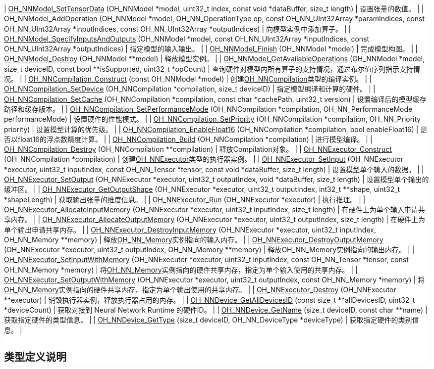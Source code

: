| [OH_NNModel_SetTensorData](#oh_nnmodel_settensordata) (OH_NNModel \*model, uint32_t index, const void \*dataBuffer, size_t length) | 设置张量的数值。 |
| [OH_NNModel_AddOperation](#oh_nnmodel_addoperation) (OH_NNModel \*model, OH_NN_OperationType op, const OH_NN_UInt32Array \*paramIndices, const OH_NN_UInt32Array \*inputIndices, const OH_NN_UInt32Array \*outputIndices) | 向模型实例中添加算子。 |
| [OH_NNModel_SpecifyInputsAndOutputs](#oh_nnmodel_specifyinputsandoutputs) (OH_NNModel \*model, const OH_NN_UInt32Array \*inputIndices, const OH_NN_UInt32Array \*outputIndices) | 指定模型的输入输出。 |
| [OH_NNModel_Finish](#oh_nnmodel_finish) (OH_NNModel \*model) | 完成模型构图。 |
| [OH_NNModel_Destroy](#oh_nnmodel_destroy) (OH_NNModel \*\*model) | 释放模型实例。 |
| [OH_NNModel_GetAvailableOperations](#oh_nnmodel_getavailableoperations) (OH_NNModel \*model, size_t deviceID, const bool \*\*isSupported, uint32_t \*opCount) | 查询硬件对模型内所有算子的支持情况，通过布尔值序列指示支持情况。 |
| [OH_NNCompilation_Construct](#oh_nncompilation_construct) (const OH_NNModel \*model) | 创建[OH_NNCompilation](#oh_nncompilation)类型的编译实例。 |
| [OH_NNCompilation_SetDevice](#oh_nncompilation_setdevice) (OH_NNCompilation \*compilation, size_t deviceID) | 指定模型编译和计算的硬件。 |
| [OH_NNCompilation_SetCache](#oh_nncompilation_setcache) (OH_NNCompilation \*compilation, const char \*cachePath, uint32_t version) | 设置编译后的模型缓存路径和缓存版本。 |
| [OH_NNCompilation_SetPerformanceMode](#oh_nncompilation_setperformancemode) (OH_NNCompilation \*compilation, OH_NN_PerformanceMode performanceMode) | 设置硬件的性能模式。 |
| [OH_NNCompilation_SetPriority](#oh_nncompilation_setpriority) (OH_NNCompilation \*compilation, OH_NN_Priority priority) | 设置模型计算的优先级。 |
| [OH_NNCompilation_EnableFloat16](#oh_nncompilation_enablefloat16) (OH_NNCompilation \*compilation, bool enableFloat16) | 是否以float16的浮点数精度计算。 |
| [OH_NNCompilation_Build](#oh_nncompilation_build) (OH_NNCompilation \*compilation) | 进行模型编译。 |
| [OH_NNCompilation_Destroy](#oh_nncompilation_destroy) (OH_NNCompilation \*\*compilation) | 释放Compilation对象。 |
| [OH_NNExecutor_Construct](#oh_nnexecutor_construct) (OH_NNCompilation \*compilation) | 创建[OH_NNExecutor](#oh_nnexecutor)类型的执行器实例。 |
| [OH_NNExecutor_SetInput](#oh_nnexecutor_setinput) (OH_NNExecutor \*executor, uint32_t inputIndex, const OH_NN_Tensor \*tensor, const void \*dataBuffer, size_t length) | 设置模型单个输入的数据。 |
| [OH_NNExecutor_SetOutput](#oh_nnexecutor_setoutput) (OH_NNExecutor \*executor, uint32_t outputIndex, void \*dataBuffer, size_t length) | 设置模型单个输出的缓冲区。 |
| [OH_NNExecutor_GetOutputShape](#oh_nnexecutor_getoutputshape) (OH_NNExecutor \*executor, uint32_t outputIndex, int32_t \*\*shape, uint32_t \*shapeLength) | 获取输出张量的维度信息。 |
| [OH_NNExecutor_Run](#oh_nnexecutor_run) (OH_NNExecutor \*executor) | 执行推理。 |
| [OH_NNExecutor_AllocateInputMemory](#oh_nnexecutor_allocateinputmemory) (OH_NNExecutor \*executor, uint32_t inputIndex, size_t length) | 在硬件上为单个输入申请共享内存。 |
| [OH_NNExecutor_AllocateOutputMemory](#oh_nnexecutor_allocateoutputmemory) (OH_NNExecutor \*executor, uint32_t outputIndex, size_t length) | 在硬件上为单个输出申请共享内存。 |
| [OH_NNExecutor_DestroyInputMemory](#oh_nnexecutor_destroyinputmemory) (OH_NNExecutor \*executor, uint32_t inputIndex, OH_NN_Memory \*\*memory) | 释放[OH_NN_Memory](_o_h___n_n___memory.md)实例指向的输入内存。 |
| [OH_NNExecutor_DestroyOutputMemory](#oh_nnexecutor_destroyoutputmemory) (OH_NNExecutor \*executor, uint32_t outputIndex, OH_NN_Memory \*\*memory) | 释放[OH_NN_Memory](_o_h___n_n___memory.md)实例指向的输出内存。 |
| [OH_NNExecutor_SetInputWithMemory](#oh_nnexecutor_setinputwithmemory) (OH_NNExecutor \*executor, uint32_t inputIndex, const OH_NN_Tensor \*tensor, const OH_NN_Memory \*memory) | 将[OH_NN_Memory](_o_h___n_n___memory.md)实例指向的硬件共享内存，指定为单个输入使用的共享内存。 |
| [OH_NNExecutor_SetOutputWithMemory](#oh_nnexecutor_setoutputwithmemory) (OH_NNExecutor \*executor, uint32_t outputIndex, const OH_NN_Memory \*memory) | 将[OH_NN_Memory](_o_h___n_n___memory.md)实例指向的硬件共享内存，指定为单个输出使用的共享内存。 |
| [OH_NNExecutor_Destroy](#oh_nnexecutor_destroy) (OH_NNExecutor \*\*executor) | 销毁执行器实例，释放执行器占用的内存。 |
| [OH_NNDevice_GetAllDevicesID](#oh_nndevice_getalldevicesid) (const size_t \*\*allDevicesID, uint32_t \*deviceCount) | 获取对接到 Neural Network Runtime 的硬件ID。 |
| [OH_NNDevice_GetName](#oh_nndevice_getname) (size_t deviceID, const char \*\*name) | 获取指定硬件的类型信息。 |
| [OH_NNDevice_GetType](#oh_nndevice_gettype) (size_t deviceID, OH_NN_DeviceType \*deviceType) | 获取指定硬件的类别信息。 |


## **类型定义说明**
